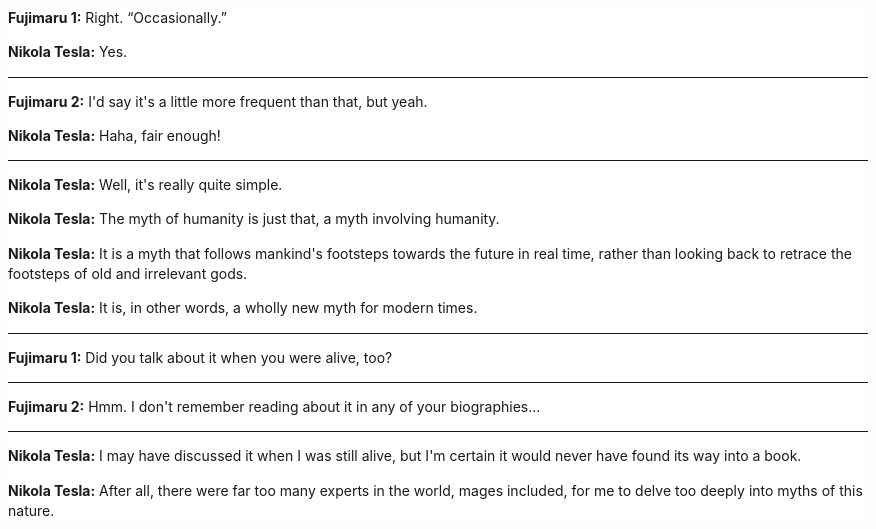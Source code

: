 **Fujimaru 1:**
Right. “Occasionally.”
 
**Nikola Tesla:**
Yes.

 

---

**Fujimaru 2:**
I'd say it's a little more frequent than that, but yeah.
 
**Nikola Tesla:**
Haha, fair enough!

 


---
 
**Nikola Tesla:**
Well, it's really quite simple.

 
**Nikola Tesla:**
The myth of humanity is just that,
a myth involving humanity.

 
**Nikola Tesla:**
It is a myth that follows mankind's footsteps towards the future in real time, rather than looking back to retrace the footsteps of old and irrelevant gods.

 
**Nikola Tesla:**
It is, in other words,
a wholly new myth for modern times.

 

---

**Fujimaru 1:**
Did you talk about it when you were alive, too?

---

**Fujimaru 2:**
Hmm. I don't remember reading about it in any of your biographies...
 


---
 
**Nikola Tesla:**
I may have discussed it when I was still alive, but I'm certain it would never have found its way into a book.

 
**Nikola Tesla:**
After all, there were far too many experts in the world, mages included, for me to delve too deeply into myths of this nature.
